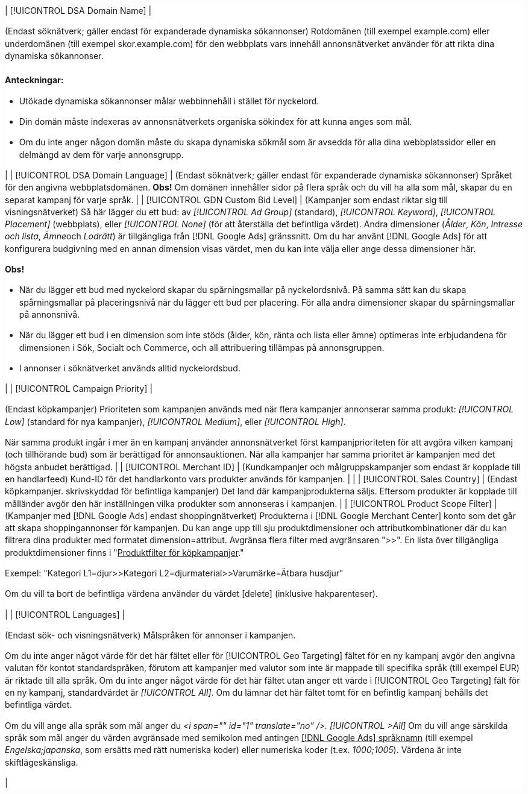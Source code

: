| [!UICONTROL DSA Domain Name] | <p>(Endast söknätverk; gäller endast för expanderade dynamiska sökannonser) Rotdomänen (till exempel example.com) eller underdomänen (till exempel skor.example.com) för den webbplats vars innehåll annonsnätverket använder för att rikta dina dynamiska sökannonser.<br><br><b>Anteckningar:</b></p><ul><li><p>Utökade dynamiska sökannonser målar webbinnehåll i stället för nyckelord.</p></li><li><p>Din domän måste indexeras av annonsnätverkets organiska sökindex för att kunna anges som mål.</p></li><li><p>Om du inte anger någon domän måste du skapa dynamiska sökmål som är avsedda för alla dina webbplatssidor eller en delmängd av dem för varje annonsgrupp.</p></li></ul> |
| [!UICONTROL DSA Domain Language] | (Endast söknätverk; gäller endast för expanderade dynamiska sökannonser) Språket för den angivna webbplatsdomänen. <b>Obs!</b> Om domänen innehåller sidor på flera språk och du vill ha alla som mål, skapar du en separat kampanj för varje språk. |
| [!UICONTROL GDN Custom Bid Level] | (Kampanjer som endast riktar sig till visningsnätverket) Så här lägger du ett bud: av <span style="font-style: italic;"><i>[!UICONTROL Ad Group]</i></span> (standard), <span style="font-style: italic;"><i>[!UICONTROL Keyword]</i></span>, <span style="font-style: italic;"><i>[!UICONTROL Placement]</i></span> (webbplats), eller <span style="font-style: italic;"><i>[!UICONTROL None]</i></span> (för att återställa det befintliga värdet). Andra dimensioner (<span style="font-style: italic;"><i>Ålder</i></span>, <span style="font-style: italic;"><i>Kön</i></span>, <span style="font-style: italic;"><i>Intresse och lista</i></span>, <span style="font-style: italic;"><i>Ämne</i></span>och <span style="font-style: italic;"><i>Lodrätt</i></span>) är tillgängliga från [!DNL Google Ads] gränssnitt. Om du har använt [!DNL Google Ads] för att konfigurera budgivning med en annan dimension visas värdet, men du kan inte välja eller ange dessa dimensioner här.</p><p><b>Obs!</b></p><ul><li><p>När du lägger ett bud med nyckelord skapar du spårningsmallar på nyckelordsnivå. På samma sätt kan du skapa spårningsmallar på placeringsnivå när du lägger ett bud per placering. För alla andra dimensioner skapar du spårningsmallar på annonsnivå.</p></li><li><p>När du lägger ett bud i en dimension som inte stöds (ålder, kön, ränta och lista eller ämne) optimeras inte erbjudandena för dimensionen i Sök, Socialt och Commerce, och all attribuering tillämpas på annonsgruppen.</p></li><li><p>I annonser i söknätverket används alltid nyckelordsbud.</p></li></ul> |
| [!UICONTROL Campaign Priority] | <p>(Endast köpkampanjer) Prioriteten som kampanjen används med när flera kampanjer annonserar samma produkt:  <span style="font-style: italic;"><i>[!UICONTROL Low]</i></span> (standard för nya kampanjer), <span style="font-style: italic;"><i>[!UICONTROL Medium]</i></span>, eller <span style="font-style: italic;"><i>[!UICONTROL High]</i></span>.</p><p>När samma produkt ingår i mer än en kampanj använder annonsnätverket först kampanjprioriteten för att avgöra vilken kampanj (och tillhörande bud) som är berättigad för annonsauktionen. När alla kampanjer har samma prioritet är kampanjen med det högsta anbudet berättigad. |
| [!UICONTROL Merchant ID] | (Kundkampanjer och målgruppskampanjer som endast är kopplade till en handlarfeed) Kund-ID för det handlarkonto vars produkter används för kampanjen. |  |
| [!UICONTROL Sales Country] | (Endast köpkampanjer. skrivskyddad för befintliga kampanjer) Det land där kampanjprodukterna säljs. Eftersom produkter är kopplade till målländer avgör den här inställningen vilka produkter som annonseras i kampanjen. |
| [!UICONTROL Product Scope Filter] | (Kampanjer med [!DNL Google Ads] endast shoppingnätverket) Produkterna i [!DNL Google Merchant Center] konto som det går att skapa shoppingannonser för kampanjen. Du kan ange upp till sju produktdimensioner och attributkombinationer där du kan filtrera dina produkter med formatet dimension=attribut. Avgränsa flera filter med avgränsaren &quot;>>&quot;. En lista över tillgängliga produktdimensioner finns i &quot;[Produktfilter för köpkampanjer](/help/search-social-commerce/campaign-management/campaigns/shopping-campaign-product-filters.md).&quot;</p><p>Exempel: &quot;Kategori L1=djur>>Kategori L2=djurmaterial>>Varumärke=Ätbara husdjur&quot;</p><p>Om du vill ta bort de befintliga värdena använder du värdet <span class="Code">[delete]</span> (inklusive hakparenteser).</p> |
| [!UICONTROL Languages] | <p>(Endast sök- och visningsnätverk) Målspråken för annonser i kampanjen.</p><p>Om du inte anger något värde för det här fältet eller för [!UICONTROL Geo Targeting] fältet för en ny kampanj avgör den angivna valutan för kontot standardspråken, förutom att kampanjer med valutor som inte är mappade till specifika språk (till exempel EUR) är riktade till alla språk. Om du inte anger något värde för det här fältet utan anger ett värde i [!UICONTROL Geo Targeting] fält för en ny kampanj, standardvärdet är <span style="font-style: italic;"><i>[!UICONTROL All]</i></span>. Om du lämnar det här fältet tomt för en befintlig kampanj behålls det befintliga värdet.</p><p>Om du vill ange alla språk som mål anger du <span style="font-style: italic;">&lt;i span=&quot;&quot; id=&quot;1&quot; translate=&quot;no&quot; />. [!UICONTROL >All]</i></span> Om du vill ange särskilda språk som mål anger du värden avgränsade med semikolon med antingen <a href="https://developers.google.com/adwords/api/docs/appendix/codes-formats?csw=1#languages" target="_blank">[!DNL Google Ads] språknamn</a> (till exempel <span style="font-style: italic;"><i>Engelska;japanska</i></span>, som ersätts med rätt numeriska koder) eller numeriska koder (t.ex. <span style="font-style: italic;"><i>1000;1005</i></span>). Värdena är inte skiftlägeskänsliga.</p> |

[^1]: [!DNL Excel] konverterar stora tal till vetenskaplig notation (till exempel 2.12E+09 för 2115585666) när filen öppnas. Om du vill visa siffror i standardnotationen markerar du en cell i kolumnen och klickar inuti formelfältet.